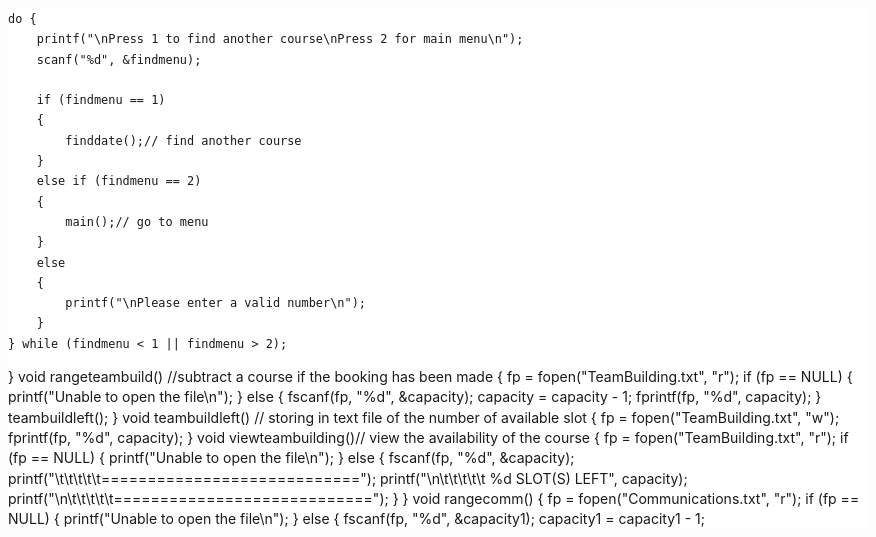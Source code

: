 	do {
		printf("\nPress 1 to find another course\nPress 2 for main menu\n");
		scanf("%d", &findmenu);

		if (findmenu == 1)
		{
			finddate();// find another course
		}
		else if (findmenu == 2)
		{
			main();// go to menu
		}
		else
		{
			printf("\nPlease enter a valid number\n");
		}
	} while (findmenu < 1 || findmenu > 2);
}
void rangeteambuild() //subtract a course if the booking has been made
{
	fp = fopen("TeamBuilding.txt", "r");
	if (fp == NULL)
	{
		printf("Unable to open the file\n");
	}
	else
	{
		fscanf(fp, "%d", &capacity);
		capacity = capacity - 1;
		fprintf(fp, "%d", capacity);
	}
	teambuildleft();
}
void teambuildleft() // storing in text file of the number of available slot
{
	fp = fopen("TeamBuilding.txt", "w");
	fprintf(fp, "%d", capacity);
}
void viewteambuilding()// view the availability of the course
{
	fp = fopen("TeamBuilding.txt", "r");
	if (fp == NULL)
	{
		printf("Unable to open the file\n");
	}
	else
	{
		fscanf(fp, "%d", &capacity);
		printf("\t\t\t\t\t============================");
		printf("\n\t\t\t\t\t       %d SLOT(S) LEFT", capacity);
		printf("\n\t\t\t\t\t============================");
	}
}
void rangecomm()
{
	fp = fopen("Communications.txt", "r");
	if (fp == NULL)
	{
		printf("Unable to open the file\n");
	}
	else
	{
		fscanf(fp, "%d", &capacity1);
		capacity1 = capacity1 - 1;